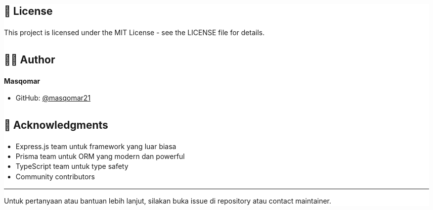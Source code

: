 ## 📄 License

This project is licensed under the MIT License - see the LICENSE file for details.

## 👨‍💻 Author

**Masqomar**

- GitHub: [@masqomar21](https://github.com/masqomar21)

## 🙏 Acknowledgments

- Express.js team untuk framework yang luar biasa
- Prisma team untuk ORM yang modern dan powerful
- TypeScript team untuk type safety
- Community contributors

---

Untuk pertanyaan atau bantuan lebih lanjut, silakan buka issue di repository atau contact maintainer.

